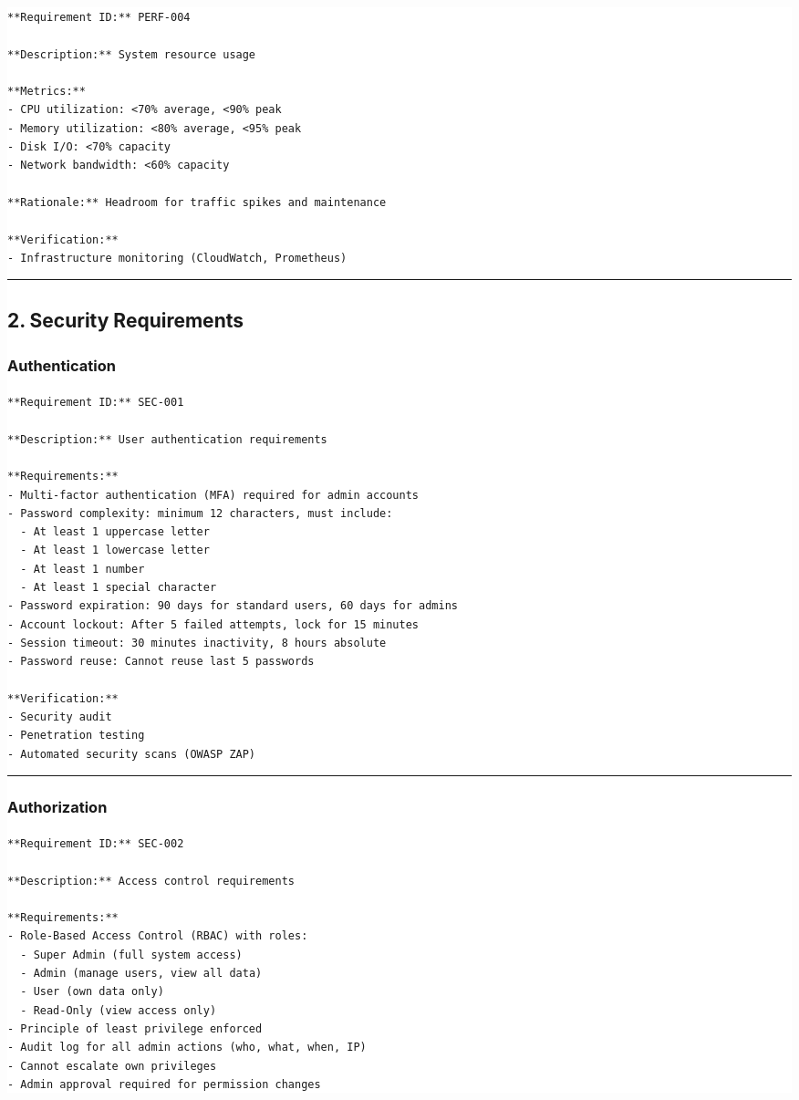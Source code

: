 ```
**Requirement ID:** PERF-004

**Description:** System resource usage

**Metrics:**
- CPU utilization: <70% average, <90% peak
- Memory utilization: <80% average, <95% peak
- Disk I/O: <70% capacity
- Network bandwidth: <60% capacity

**Rationale:** Headroom for traffic spikes and maintenance

**Verification:**
- Infrastructure monitoring (CloudWatch, Prometheus)
```

---

## 2. Security Requirements

### Authentication

```
**Requirement ID:** SEC-001

**Description:** User authentication requirements

**Requirements:**
- Multi-factor authentication (MFA) required for admin accounts
- Password complexity: minimum 12 characters, must include:
  - At least 1 uppercase letter
  - At least 1 lowercase letter
  - At least 1 number
  - At least 1 special character
- Password expiration: 90 days for standard users, 60 days for admins
- Account lockout: After 5 failed attempts, lock for 15 minutes
- Session timeout: 30 minutes inactivity, 8 hours absolute
- Password reuse: Cannot reuse last 5 passwords

**Verification:**
- Security audit
- Penetration testing
- Automated security scans (OWASP ZAP)
```

---

### Authorization

```
**Requirement ID:** SEC-002

**Description:** Access control requirements

**Requirements:**
- Role-Based Access Control (RBAC) with roles:
  - Super Admin (full system access)
  - Admin (manage users, view all data)
  - User (own data only)
  - Read-Only (view access only)
- Principle of least privilege enforced
- Audit log for all admin actions (who, what, when, IP)
- Cannot escalate own privileges
- Admin approval required for permission changes
```